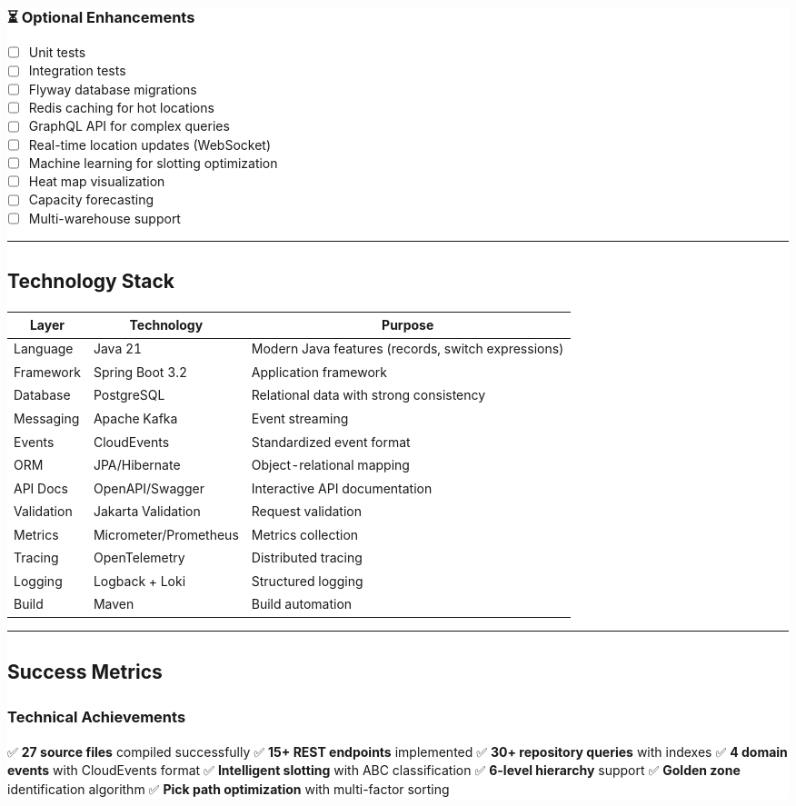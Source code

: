 ### ⏳ Optional Enhancements
- [ ] Unit tests
- [ ] Integration tests
- [ ] Flyway database migrations
- [ ] Redis caching for hot locations
- [ ] GraphQL API for complex queries
- [ ] Real-time location updates (WebSocket)
- [ ] Machine learning for slotting optimization
- [ ] Heat map visualization
- [ ] Capacity forecasting
- [ ] Multi-warehouse support

---

## Technology Stack

| Layer | Technology | Purpose |
|-------|------------|---------|
| Language | Java 21 | Modern Java features (records, switch expressions) |
| Framework | Spring Boot 3.2 | Application framework |
| Database | PostgreSQL | Relational data with strong consistency |
| Messaging | Apache Kafka | Event streaming |
| Events | CloudEvents | Standardized event format |
| ORM | JPA/Hibernate | Object-relational mapping |
| API Docs | OpenAPI/Swagger | Interactive API documentation |
| Validation | Jakarta Validation | Request validation |
| Metrics | Micrometer/Prometheus | Metrics collection |
| Tracing | OpenTelemetry | Distributed tracing |
| Logging | Logback + Loki | Structured logging |
| Build | Maven | Build automation |

---

## Success Metrics

### Technical Achievements
✅ **27 source files** compiled successfully
✅ **15+ REST endpoints** implemented
✅ **30+ repository queries** with indexes
✅ **4 domain events** with CloudEvents format
✅ **Intelligent slotting** with ABC classification
✅ **6-level hierarchy** support
✅ **Golden zone** identification algorithm
✅ **Pick path optimization** with multi-factor sorting
